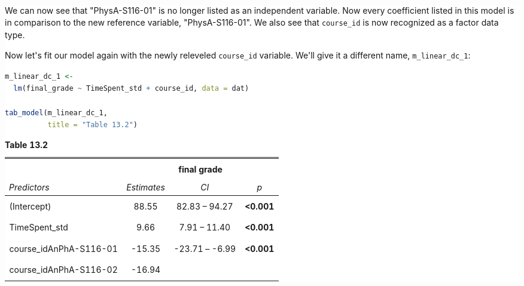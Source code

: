 We can now see that "PhysA-S116-01" is no longer listed as an independent variable. Now every coefficient listed in this model is in comparison to the new reference variable, "PhysA-S116-01". We also see that `course_id` is now recognized as a factor data type. 

Now let's fit our model again with the newly releveled `course_id` variable. We'll give it a different name, `m_linear_dc_1`: 


```r
m_linear_dc_1 <- 
  lm(final_grade ~ TimeSpent_std + course_id, data = dat)

tab_model(m_linear_dc_1,
          title = "Table 13.2")
```

<table style="border-collapse:collapse; border:none;">
<caption style="font-weight: bold; text-align:left;">Table 13.2</caption>
<tr>
<th style="border-top: double; text-align:center; font-style:normal; font-weight:bold; padding:0.2cm;  text-align:left; ">&nbsp;</th>
<th colspan="3" style="border-top: double; text-align:center; font-style:normal; font-weight:bold; padding:0.2cm; ">final grade</th>
</tr>
<tr>
<td style=" text-align:center; border-bottom:1px solid; font-style:italic; font-weight:normal;  text-align:left; ">Predictors</td>
<td style=" text-align:center; border-bottom:1px solid; font-style:italic; font-weight:normal;  ">Estimates</td>
<td style=" text-align:center; border-bottom:1px solid; font-style:italic; font-weight:normal;  ">CI</td>
<td style=" text-align:center; border-bottom:1px solid; font-style:italic; font-weight:normal;  ">p</td>
</tr>
<tr>
<td style=" padding:0.2cm; text-align:left; vertical-align:top; text-align:left; ">(Intercept)</td>
<td style=" padding:0.2cm; text-align:left; vertical-align:top; text-align:center;  ">88.55</td>
<td style=" padding:0.2cm; text-align:left; vertical-align:top; text-align:center;  ">82.83&nbsp;&ndash;&nbsp;94.27</td>
<td style=" padding:0.2cm; text-align:left; vertical-align:top; text-align:center;  "><strong>&lt;0.001</td>
</tr>
<tr>
<td style=" padding:0.2cm; text-align:left; vertical-align:top; text-align:left; ">TimeSpent_std</td>
<td style=" padding:0.2cm; text-align:left; vertical-align:top; text-align:center;  ">9.66</td>
<td style=" padding:0.2cm; text-align:left; vertical-align:top; text-align:center;  ">7.91&nbsp;&ndash;&nbsp;11.40</td>
<td style=" padding:0.2cm; text-align:left; vertical-align:top; text-align:center;  "><strong>&lt;0.001</td>
</tr>
<tr>
<td style=" padding:0.2cm; text-align:left; vertical-align:top; text-align:left; ">course_idAnPhA-S116&#45;01</td>
<td style=" padding:0.2cm; text-align:left; vertical-align:top; text-align:center;  ">&#45;15.35</td>
<td style=" padding:0.2cm; text-align:left; vertical-align:top; text-align:center;  ">&#45;23.71&nbsp;&ndash;&nbsp;-6.99</td>
<td style=" padding:0.2cm; text-align:left; vertical-align:top; text-align:center;  "><strong>&lt;0.001</td>
</tr>
<tr>
<td style=" padding:0.2cm; text-align:left; vertical-align:top; text-align:left; ">course_idAnPhA-S116&#45;02</td>
<td style=" padding:0.2cm; text-align:left; vertical-align:top; text-align:center;  ">&#45;16.94</td>